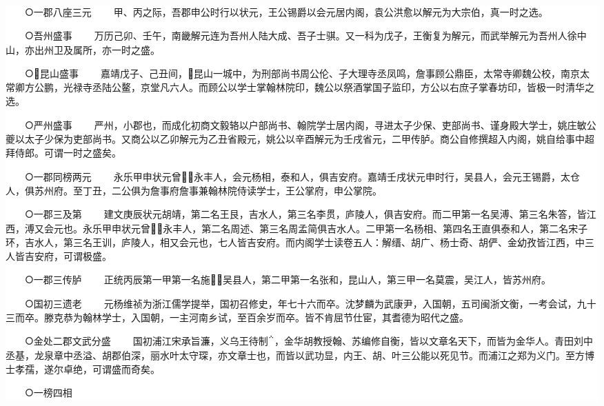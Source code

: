 　　○一郡八座三元
　　甲、丙之际，吾郡申公时行以状元，王公锡爵以会元居内阁，袁公洪愈以解元为大宗伯，真一时之选。

　　○吾州盛事
　　万历己卯、壬午，南畿解元连为吾州人陆大成、吾子士骐。又一科为戊子，王衡复为解元，而武举解元为吾州人徐中山，亦出州卫及属所，亦一时之盛。

　　○昆山盛事
　　嘉靖戊子、己丑间，昆山一城中，为刑部尚书周公伦、子大理寺丞凤鸣，詹事顾公鼎臣，太常寺卿魏公校，南京太常卿方公鹏，光禄寺丞陆公鳌，京堂凡六人。而顾公以学士掌翰林院印，魏公以祭酒掌国子监印，方公以右庶子掌春坊印，皆极一时清华之选。

　　○严州盛事
　　严州，小郡也，而成化初商文毅辂以户部尚书、翰院学士居内阁，寻进太子少保、吏部尚书、谨身殿大学士，姚庄敏公夔以太子少保为吏部尚书。又商公以乙卯解元为乙丑省殿元，姚公以辛酉解元为壬戌省元，二甲传胪。商公自修撰超入内阁，姚自给事中超拜侍郎。可谓一时之盛矣。

　　○一郡同榜两元
　　永乐甲申状元曾，永丰人，会元杨相，泰和人，俱吉安府。嘉靖壬戌状元申时行，吴县人，会元王锡爵，太仓人，俱苏州府。至丁丑，二公俱为詹事府詹事兼翰林院侍读学士，王公掌府，申公掌院。

　　○一郡三及第
　　建文庚辰状元胡靖，第二名王艮，吉水人，第三名李贯，庐陵人，俱吉安府。而二甲第一名吴溥、第三名朱答，皆江西，溥又会元也。永乐甲申状元曾，永丰人，第二名周述、第三名周孟简俱吉水人。二甲第一名杨相、第四名王直俱泰和人，第二名宋子环，吉水人，第三名王训，庐陵人，相又会元也，七人皆吉安府。而内阁学士读卷五人：解缙、胡广、杨士奇、胡俨、金幼孜皆江西，中三人皆吉安府，可谓极盛。

　　○一郡三传胪
　　正统丙辰第一甲第一名施，吴县人，第二甲第一名张和，昆山人，第三甲一名莫震，吴江人，皆苏州府。

　　○国初三遗老
　　元杨维祯为浙江儒学提举，国初召修史，年七十六而卒。沈梦麟为武康尹，入国朝，五司闽浙文衡，一考会试，九十三而卒。滕克恭为翰林学士，入国朝，一主河南乡试，至百余岁而卒。皆不肯屈节仕宦，其耆德为昭代之盛。

　　○金处二郡文武分盛
　　国初浦江宋承旨濂，义乌王待制，金华胡教授翰、苏编修自衡，皆以文章名天下，而皆为金华人。青田刘中丞基，龙泉章中丞溢、胡郡伯深，丽水叶太守琛，亦文章士也，而皆以武功显，内王、胡、叶三公能以死见节。而浦江之郑为义门。至方博士孝孺，遂尔卓绝，可谓盛而奇矣。

　　○一榜四相
